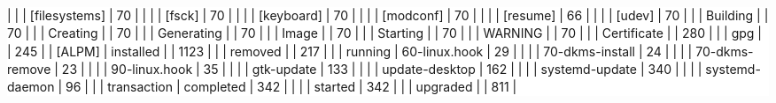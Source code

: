 |                  |               |  [filesystems]  |  70  |
|                  |               |     [fsck]      |  70  |
|                  |               |   [keyboard]    |  70  |
|                  |               |    [modconf]    |  70  |
|                  |               |    [resume]     |  66  |
|                  |               |     [udev]      |  70  |
|                  |   Building    |                 |  70  |
|                  |   Creating    |                 |  70  |
|                  |  Generating   |                 |  70  |
|                  |     Image     |                 |  70  |
|                  |   Starting    |                 |  70  |
|                  |    WARNING    |                 |  70  |
|                  |  Certificate  |                 | 280  |
|                  |      gpg      |                 | 245  |
|      [ALPM]      |   installed   |                 | 1123 |
|                  |    removed    |                 | 217  |
|                  |    running    |  60-linux.hook  |  29  |
|                  |               | 70-dkms-install |  24  |
|                  |               | 70-dkms-remove  |  23  |
|                  |               |  90-linux.hook  |  35  |
|                  |               |   gtk-update    | 133  |
|                  |               | update-desktop  | 162  |
|                  |               | systemd-update  | 340  |
|                  |               | systemd-daemon  |  96  |
|                  |  transaction  |    completed    | 342  |
|                  |               |     started     | 342  |
|                  |   upgraded    |                 | 811  |

 

 